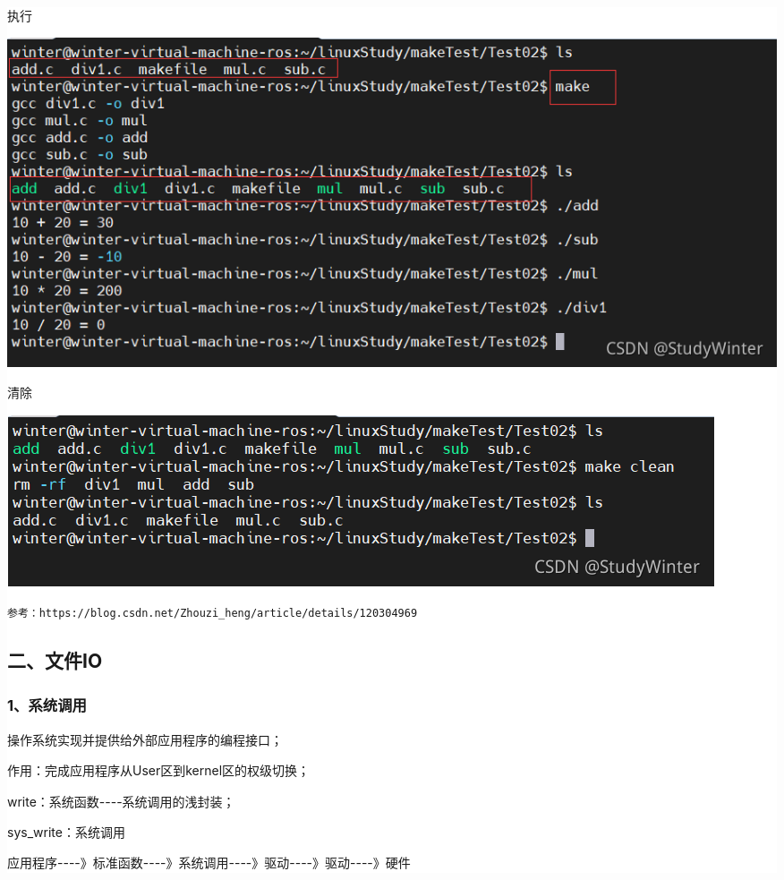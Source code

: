 执行

![img](linux%E7%B3%BB%E7%BB%9F%E7%BC%96%E7%A8%8B.assets/20210915112542228-1640854369580.png)

清除 

![img](linux%E7%B3%BB%E7%BB%9F%E7%BC%96%E7%A8%8B.assets/20210915112615500-1640854375137.png)

```
参考：https://blog.csdn.net/Zhouzi_heng/article/details/120304969
```

## 二、文件IO

### 1、系统调用

操作系统实现并提供给外部应用程序的编程接口；

作用：完成应用程序从User区到kernel区的权级切换；

write：系统函数----系统调用的浅封装；

sys_write：系统调用

应用程序----》标准函数----》系统调用----》驱动----》驱动----》硬件
